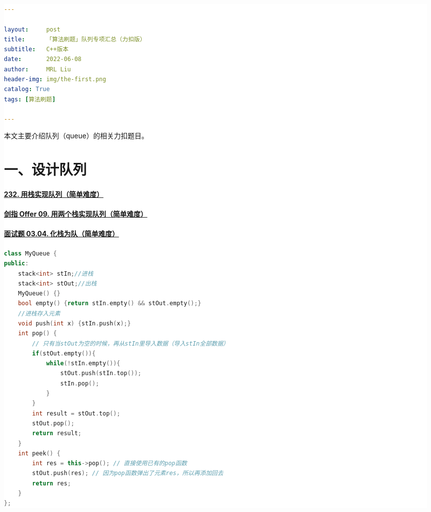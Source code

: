 ```yaml
---

layout:     post
title:      「算法刷题」队列专项汇总（力扣版）
subtitle:   C++版本
date:       2022-06-08
author:     MRL Liu
header-img: img/the-first.png
catalog: True
tags: [算法刷题]
   
---
```


本文主要介绍队列（queue）的相关力扣题目。

# 一、设计队列

#### [232. 用栈实现队列（简单难度）](https://leetcode.cn/problems/implement-queue-using-stacks/)

#### [剑指 Offer 09. 用两个栈实现队列（简单难度）](https://leetcode.cn/problems/yong-liang-ge-zhan-shi-xian-dui-lie-lcof/)

#### [面试题 03.04. 化栈为队（简单难度）](https://leetcode.cn/problems/implement-queue-using-stacks-lcci/)

```c++
class MyQueue {
public:
    stack<int> stIn;//进栈
    stack<int> stOut;//出栈
    MyQueue() {}
    bool empty() {return stIn.empty() && stOut.empty();}
    //进栈存入元素
    void push(int x) {stIn.push(x);}
    int pop() {
        // 只有当stOut为空的时候，再从stIn里导入数据（导入stIn全部数据）
        if(stOut.empty()){
            while(!stIn.empty()){
                stOut.push(stIn.top());
                stIn.pop();
            }
        }
        int result = stOut.top();
        stOut.pop();
        return result;
    }
    int peek() {
        int res = this->pop(); // 直接使用已有的pop函数
        stOut.push(res); // 因为pop函数弹出了元素res，所以再添加回去
        return res;
    }
};
```
